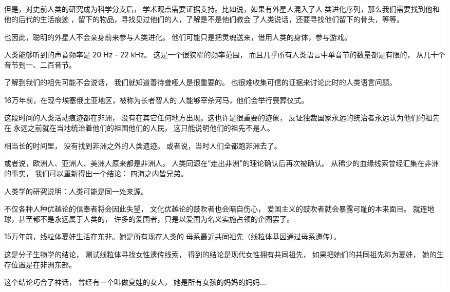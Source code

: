 但是，对史前人类的研究成为科学分支后，
学术观点需要证据支持。比如说，如果有外星人混入了人
类进化序列，那么我们需要找到他和他的后代的生活痕迹
，留下的物品，寻找见过他们的人，了解是不是他们教会
了人类说话，还要寻找他们留下的骨头，等等。

也因此，聪明的外星人不会亲身前来参与人类进化。
他们可能只是把灵魂送来，借用人类的身体，参与游戏。

人类能够听到的声音频率是 20 Hz - 22 kHz。
这是一个很狭窄的频率范围，
而且几乎所有人类语言中单音节的数量都是有限的，
从几十个音节到一、二百音节。

了解到我们的祖先可能不会说话，
我们就知道善待聋哑人是很重要的。
也很难收集可信的证据来讨论此时的人类语言问题。

16万年前，在现今埃塞俄比亚地区，被称为长者智人的
人能够宰杀河马，他们会举行喪葬仪式。

这段时间的人类活动痕迹都在非洲，
没有在其它任何地方出现。这也许是很重要的迹象，
反证独裁国家永远的统治者永远认为他们的祖先在
永远之前就在当地统治着他们的祖国他们的人民，
这只能说明他们的祖先不是人。

相当长的时间里，
没有找到非洲之外的人类遗迹。
或者说，当时人们全都跑非洲去了。

或者说，欧洲人、亚洲人、美洲人原来都是非洲人。
人类同源在“走出非洲”的理论确认后再次被确认。
从稀少的血缘线索曾经汇集在非洲的事实，
我们可以重新得出一个结论：
四海之内皆兄弟。

人类学的研究说明：人类可能是同一处来源。

不仅各种人种优越论的信奉者将会因此失望，
文化优越论的鼓吹者也会暗自伤心，
爱国主义的鼓吹者就会暴露可耻的本来面目。
就连地球，甚至都不是永远属于人类的，
许多的爱国者，只是以爱国为名义实施占领的企图罢了。

15万年前，线粒体夏娃生活在东非。她是所有现存人类的
母系最近共同祖先（线粒体基因通过母系遗传）。

这是分子生物学的结论，
测试线粒体寻找女性遗传线索，
得到的结论是现代女性拥有共同祖先，
如果把她们的共同祖先称为夏娃，
她的生存位置是在非洲东部。

这个结论巧合了神话，
曾经有一个叫做夏娃的女人，
她是所有女孩的妈妈的妈妈...
